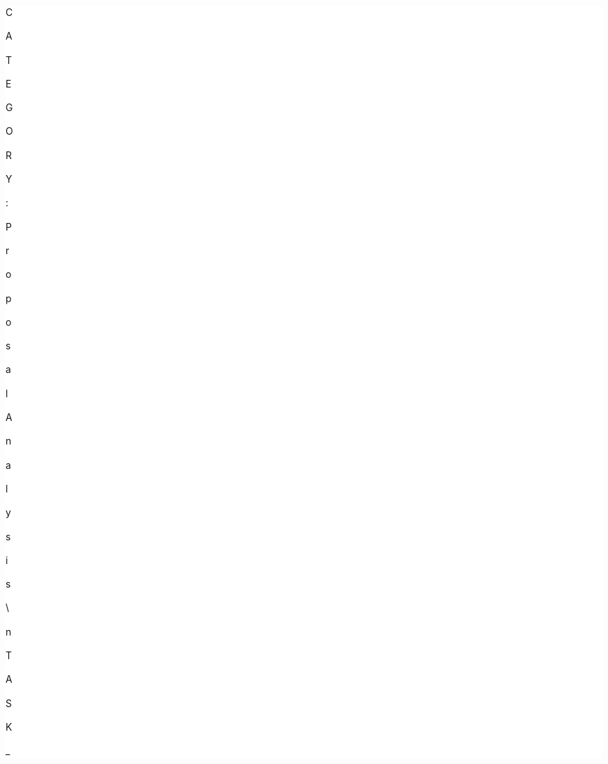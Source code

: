 C

A

T

E

G

O

R

Y

:

 

P

r

o

p

o

s

a

l

 

A

n

a

l

y

s

i

s

\

n

T

A

S

K

_
